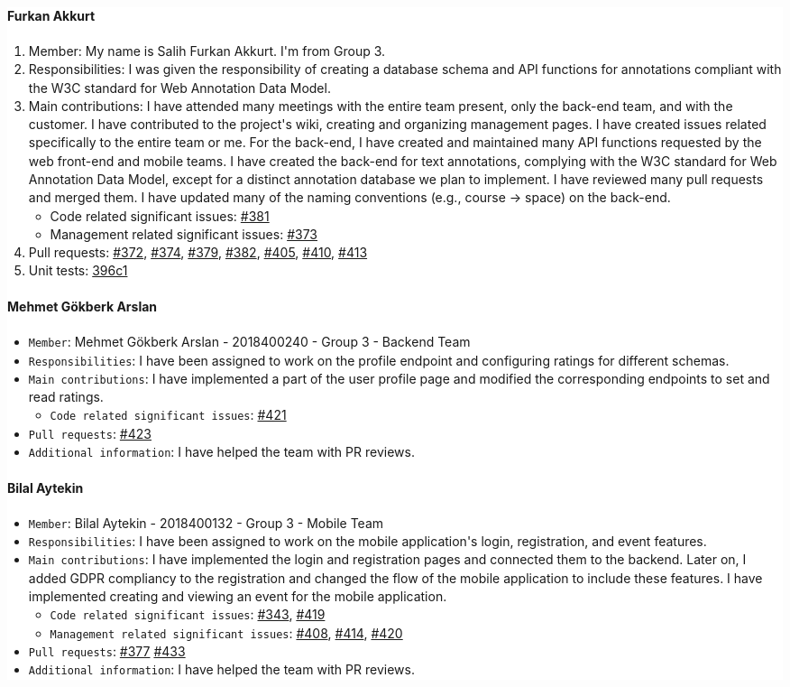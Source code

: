 #### Furkan Akkurt

1. Member: My name is Salih Furkan Akkurt. I'm from Group 3.
2. Responsibilities: I was given the responsibility of creating a database schema and API functions for annotations compliant with the W3C standard for Web Annotation Data Model.
3. Main contributions: I have attended many meetings with the entire team present, only the back-end team, and with the customer. I have contributed to the project's wiki, creating and organizing management pages. I have created issues related specifically to the entire team or me. For the back-end, I have created and maintained many API functions requested by the web front-end and mobile teams. I have created the back-end for text annotations, complying with the W3C standard for Web Annotation Data Model, except for a distinct annotation database we plan to implement. I have reviewed many pull requests and merged them. I have updated many of the naming conventions (e.g., course -> space) on the back-end.
    - Code related significant issues: [#381](https://github.com/bounswe/bounswe2022group3/issues/381)
    - Management related significant issues: [#373](https://github.com/bounswe/bounswe2022group3/issues/373)
5. Pull requests: [#372](https://github.com/bounswe/bounswe2022group3/pull/372), [#374](https://github.com/bounswe/bounswe2022group3/pull/374), [#379](https://github.com/bounswe/bounswe2022group3/pull/379), [#382](https://github.com/bounswe/bounswe2022group3/pull/382), [#405](https://github.com/bounswe/bounswe2022group3/pull/405), [#410](https://github.com/bounswe/bounswe2022group3/pull/410), [#413](https://github.com/bounswe/bounswe2022group3/pull/413)
6. Unit tests: [396c1](https://github.com/bounswe/bounswe2022group3/commit/396c1d676f924cc2d13bfb74a9d700b2729a38a3)

#### Mehmet Gökberk Arslan
-  `Member`: Mehmet Gökberk Arslan - 2018400240 - Group 3 - Backend Team
- `Responsibilities`: I have been assigned to work on the profile endpoint and configuring ratings for different schemas.
- `Main contributions`: I have implemented a part of the user profile page and modified the corresponding endpoints to set and read ratings.
  - `Code related significant issues`: [#421](https://github.com/bounswe/bounswe2022group3/issues/421)
- `Pull requests`: [#423](https://github.com/bounswe/bounswe2022group3/pull/423) 
- `Additional information`: I have helped the team with PR reviews.

#### Bilal Aytekin
-  `Member`: Bilal Aytekin - 2018400132 - Group 3 - Mobile Team
- `Responsibilities`: I have been assigned to work on the mobile application's login, registration, and event features.
- `Main contributions`: I have implemented the login and registration pages and connected them to the backend. Later on, I added GDPR compliancy to the registration and changed the flow of the mobile application to include these features. I have implemented creating and viewing an event for the mobile application.
  - `Code related significant issues`: [#343](https://github.com/bounswe/bounswe2022group3/issues/343),  [#419](https://github.com/bounswe/bounswe2022group3/issues/419)
  - `Management related significant issues`: [#408](https://github.com/bounswe/bounswe2022group3/issues/408), [#414](https://github.com/bounswe/bounswe2022group3/issues/414), [#420](https://github.com/bounswe/bounswe2022group3/issues/420)
- `Pull requests`: [#377](https://github.com/bounswe/bounswe2022group3/pull/377) [#433](https://github.com/bounswe/bounswe2022group3/pull/433)
- `Additional information`: I have helped the team with PR reviews.
